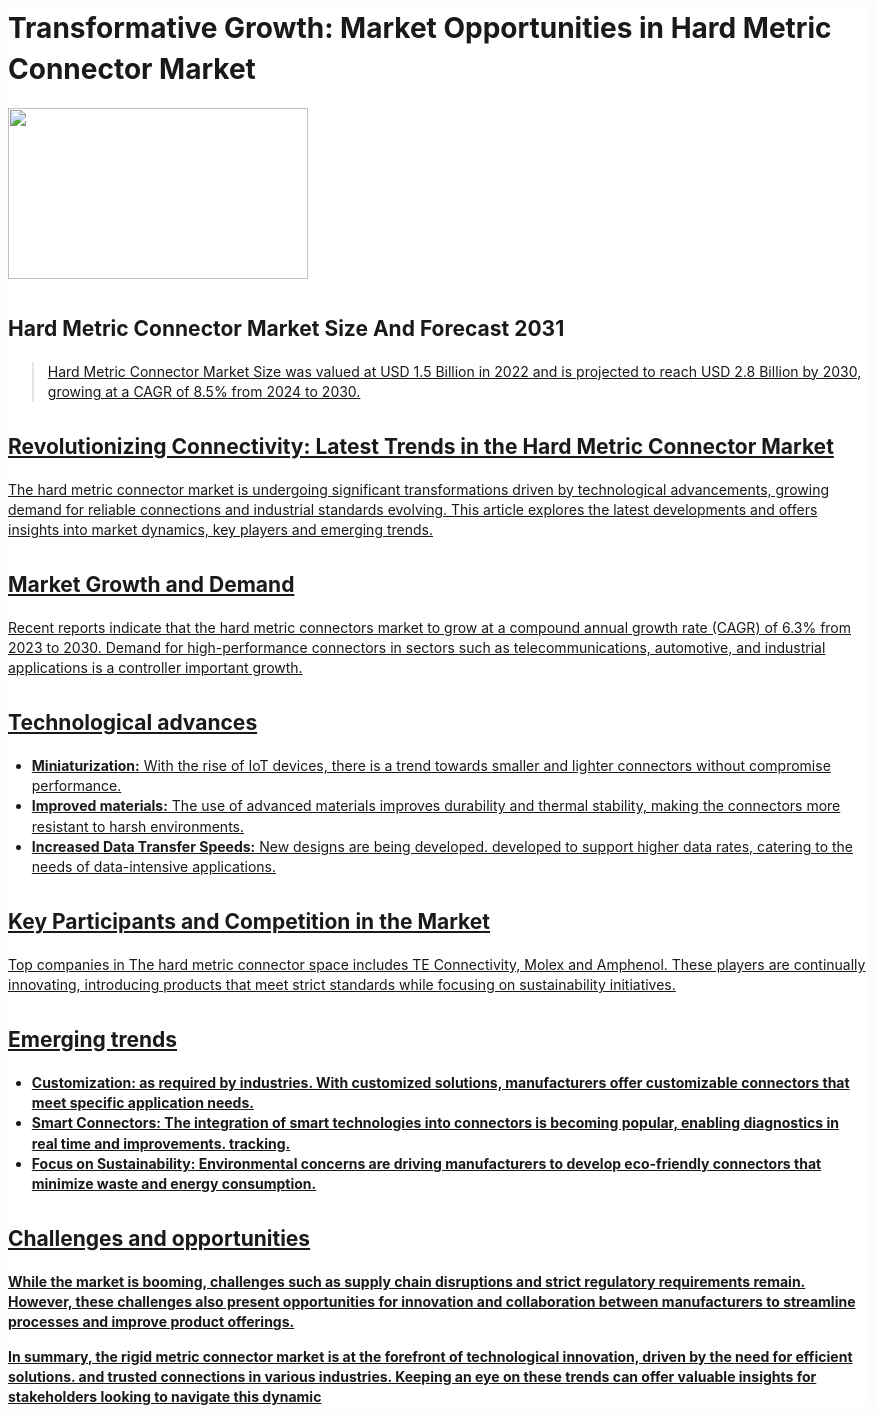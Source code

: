 <h1>Transformative Growth: Market Opportunities in Hard Metric Connector Market</h1><img src="https://ffe5etoiles.com/wp-content/uploads/2025/01/MST7-300x171.png" alt="" width="300" height="171" class="aligncenter size-medium wp-image-105565" /><h2>Hard Metric Connector Market Size And Forecast 2031</h2><blockquote><p><p><a href="https://www.verifiedmarketreports.com/download-sample/?rid=526286&utm_source=Github&utm_medium=364" target="_blank">Hard Metric Connector Market Size was valued at USD 1.5 Billion in 2022 and is projected to reach USD 2.8 Billion by 2030, growing at a CAGR of 8.5% from 2024 to 2030.</strong></span></p></p></blockquote><h2>Revolutionizing Connectivity: Latest Trends in the Hard Metric Connector Market</h2><p>The hard metric connector market is undergoing significant transformations driven by technological advancements, growing demand for reliable connections and industrial standards evolving. This article explores the latest developments and offers insights into market dynamics, key players and emerging trends.</p><h2>Market Growth and Demand</h2><p>Recent reports indicate that the hard metric connectors market to grow at a compound annual growth rate (CAGR) of 6.3% from 2023 to 2030. Demand for high-performance connectors in sectors such as telecommunications, automotive, and industrial applications is a controller important growth.</p><h2>Technological advances</h2><ul><li><strong>Miniaturization:</strong> With the rise of IoT devices, there is a trend towards smaller and lighter connectors without compromise performance. </li><li><strong>Improved materials:</strong> The use of advanced materials improves durability and thermal stability, making the connectors more resistant to harsh environments.</li><li> <strong>Increased Data Transfer Speeds:</strong> New designs are being developed. developed to support higher data rates, catering to the needs of data-intensive applications. </li></ul><h2>Key Participants and Competition in the Market</h2><p>Top companies in The hard metric connector space includes TE Connectivity, Molex and Amphenol. These players are continually innovating, introducing products that meet strict standards while focusing on sustainability initiatives.</p><h2>Emerging trends</h2><ul><li><strong>Customization:</ strong> as required by industries. With customized solutions, manufacturers offer customizable connectors that meet specific application needs.</li><li><strong>Smart Connectors:</strong> The integration of smart technologies into connectors is becoming popular, enabling diagnostics in real time and improvements. tracking.</li><li><strong>Focus on Sustainability:</strong> Environmental concerns are driving manufacturers to develop eco-friendly connectors that minimize waste and energy consumption.</li></ul> <h2>Challenges and opportunities</h2><p>While the market is booming, challenges such as supply chain disruptions and strict regulatory requirements remain. However, these challenges also present opportunities for innovation and collaboration between manufacturers to streamline processes and improve product offerings.</p><p>In summary, the rigid metric connector market is at the forefront of technological innovation, driven by the need for efficient solutions. and trusted connections in various industries. Keeping an eye on these trends can offer valuable insights for stakeholders looking to navigate this dynamic